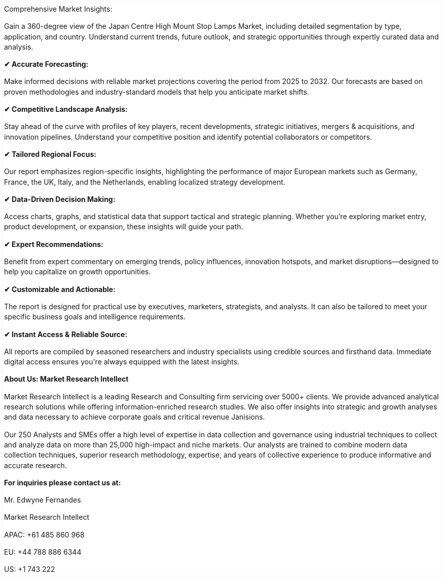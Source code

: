 Comprehensive Market Insights:</strong></p><p>Gain a 360-degree view of the Japan Centre High Mount Stop Lamps Market, including detailed segmentation by type, application, and country. Understand current trends, future outlook, and strategic opportunities through expertly curated data and analysis.</p><p><strong>✔ Accurate Forecasting:</strong></p><p>Make informed decisions with reliable market projections covering the period from 2025 to 2032. Our forecasts are based on proven methodologies and industry-standard models that help you anticipate market shifts.</p><p><strong>✔ Competitive Landscape Analysis:</strong></p><p>Stay ahead of the curve with profiles of key players, recent developments, strategic initiatives, mergers &amp; acquisitions, and innovation pipelines. Understand your competitive position and identify potential collaborators or competitors.</p><p><strong>✔ Tailored Regional Focus:</strong></p><p>Our report emphasizes region-specific insights, highlighting the performance of major European markets such as Germany, France, the UK, Italy, and the Netherlands, enabling localized strategy development.</p><p><strong>✔ Data-Driven Decision Making:</strong></p><p>Access charts, graphs, and statistical data that support tactical and strategic planning. Whether you&rsquo;re exploring market entry, product development, or expansion, these insights will guide your path.</p><p><strong>✔ Expert Recommendations:</strong></p><p>Benefit from expert commentary on emerging trends, policy influences, innovation hotspots, and market disruptions&mdash;designed to help you capitalize on growth opportunities.</p><p><strong>✔ Customizable and Actionable:</strong></p><p>The report is designed for practical use by executives, marketers, strategists, and analysts. It can also be tailored to meet your specific business goals and intelligence requirements.</p><p><strong>✔ Instant Access &amp; Reliable Source:</strong></p><p>All reports are compiled by seasoned researchers and industry specialists using credible sources and firsthand data. Immediate digital access ensures you're always equipped with the latest insights.</p><p><strong><span class="font-[700]">About Us: Market Research Intellect</span></strong></p><p><span class="">Market Research Intellect is a leading Research and Consulting firm servicing over 5000+ clients. We provide advanced analytical research solutions while offering information-enriched research studies.&nbsp;</span>We also offer insights into strategic and growth analyses and data necessary to achieve corporate goals and critical revenue Janisions.</p><p><span class="">Our 250 Analysts and SMEs offer a high level of expertise in data collection and governance using industrial techniques to collect and analyze data on more than 25,000 high-impact and niche markets. Our analysts are trained to combine modern data collection techniques, superior research methodology, expertise, and years of collective experience to produce informative and accurate research.</span></p><p><strong>For inquiries please contact us at:</strong></p><p>Mr. Edwyne Fernandes</p><p>Market Research Intellect</p><p>APAC: +61 485 860 968</p><p>EU: +44 788 886 6344</p><p>US: +1 743 222